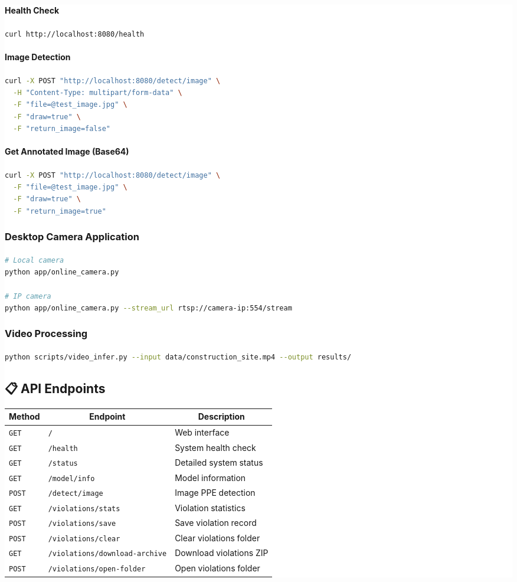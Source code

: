 #### Health Check
```bash
curl http://localhost:8080/health
```

#### Image Detection
```bash
curl -X POST "http://localhost:8080/detect/image" \
  -H "Content-Type: multipart/form-data" \
  -F "file=@test_image.jpg" \
  -F "draw=true" \
  -F "return_image=false"
```

#### Get Annotated Image (Base64)
```bash
curl -X POST "http://localhost:8080/detect/image" \
  -F "file=@test_image.jpg" \
  -F "draw=true" \
  -F "return_image=true"
```

### **Desktop Camera Application**
```bash
# Local camera
python app/online_camera.py

# IP camera
python app/online_camera.py --stream_url rtsp://camera-ip:554/stream
```

### **Video Processing**
```bash
python scripts/video_infer.py --input data/construction_site.mp4 --output results/
```

## 📋 API Endpoints

| Method | Endpoint | Description |
|--------|----------|-------------|
| `GET` | `/` | Web interface |
| `GET` | `/health` | System health check |
| `GET` | `/status` | Detailed system status |
| `GET` | `/model/info` | Model information |
| `POST` | `/detect/image` | Image PPE detection |
| `GET` | `/violations/stats` | Violation statistics |
| `POST` | `/violations/save` | Save violation record |
| `POST` | `/violations/clear` | Clear violations folder |
| `GET` | `/violations/download-archive` | Download violations ZIP |
| `POST` | `/violations/open-folder` | Open violations folder |
